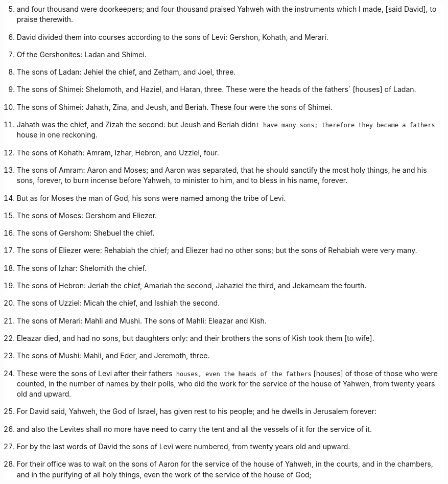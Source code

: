5. and four thousand were doorkeepers; and four thousand praised Yahweh with the instruments which I made, [said David], to praise therewith.

6. David divided them into courses according to the sons of Levi: Gershon, Kohath, and Merari.

7. Of the Gershonites: Ladan and Shimei.

8. The sons of Ladan: Jehiel the chief, and Zetham, and Joel, three.

9. The sons of Shimei: Shelomoth, and Haziel, and Haran, three. These were the heads of the fathers` [houses] of Ladan.

10. The sons of Shimei: Jahath, Zina, and Jeush, and Beriah. These four were the sons of Shimei.

11. Jahath was the chief, and Zizah the second: but Jeush and Beriah didn`t have many sons; therefore they became a fathers` house in one reckoning.

12. The sons of Kohath: Amram, Izhar, Hebron, and Uzziel, four.

13. The sons of Amram: Aaron and Moses; and Aaron was separated, that he should sanctify the most holy things, he and his sons, forever, to burn incense before Yahweh, to minister to him, and to bless in his name, forever.

14. But as for Moses the man of God, his sons were named among the tribe of Levi.

15. The sons of Moses: Gershom and Eliezer.

16. The sons of Gershom: Shebuel the chief.

17. The sons of Eliezer were: Rehabiah the chief; and Eliezer had no other sons; but the sons of Rehabiah were very many.

18. The sons of Izhar: Shelomith the chief.

19. The sons of Hebron: Jeriah the chief, Amariah the second, Jahaziel the third, and Jekameam the fourth.

20. The sons of Uzziel: Micah the chief, and Isshiah the second.

21. The sons of Merari: Mahli and Mushi. The sons of Mahli: Eleazar and Kish.

22. Eleazar died, and had no sons, but daughters only: and their brothers the sons of Kish took them [to wife].

23. The sons of Mushi: Mahli, and Eder, and Jeremoth, three.

24. These were the sons of Levi after their fathers` houses, even the heads of the fathers` [houses] of those of those who were counted, in the number of names by their polls, who did the work for the service of the house of Yahweh, from twenty years old and upward.

25. For David said, Yahweh, the God of Israel, has given rest to his people; and he dwells in Jerusalem forever:

26. and also the Levites shall no more have need to carry the tent and all the vessels of it for the service of it.

27. For by the last words of David the sons of Levi were numbered, from twenty years old and upward.

28. For their office was to wait on the sons of Aaron for the service of the house of Yahweh, in the courts, and in the chambers, and in the purifying of all holy things, even the work of the service of the house of God;
